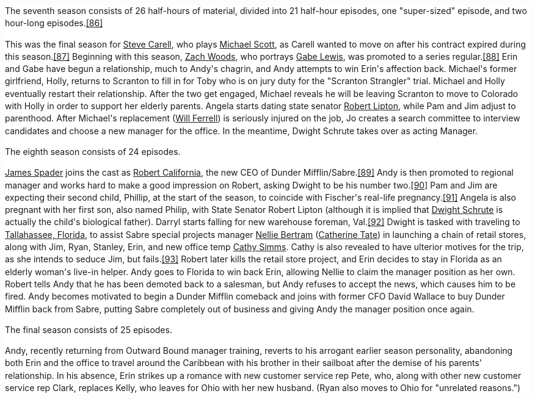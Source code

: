 The seventh season consists of 26 half-hours of material, divided into 21 half-hour episodes, one "super-sized" episode, and two hour-long episodes.[\[86\]](https://en.wikipedia.org/wiki/The_Office_(American_TV_series)#cite_note-86)

This was the final season for [Steve Carell](https://en.wikipedia.org/wiki/Steve_Carell "Steve Carell"), who plays [Michael Scott](https://en.wikipedia.org/wiki/Michael_Scott_(The_Office) "Michael Scott (The Office)"), as Carell wanted to move on after his contract expired during this season.[\[87\]](https://en.wikipedia.org/wiki/The_Office_(American_TV_series)#cite_note-carelldepature-87) Beginning with this season, [Zach Woods](https://en.wikipedia.org/wiki/Zach_Woods "Zach Woods"), who portrays [Gabe Lewis](https://en.wikipedia.org/wiki/Gabe_Lewis "Gabe Lewis"), was promoted to a series regular.[\[88\]](https://en.wikipedia.org/wiki/The_Office_(American_TV_series)#cite_note-88) Erin and Gabe have begun a relationship, much to Andy's chagrin, and Andy attempts to win Erin's affection back. Michael's former girlfriend, Holly, returns to Scranton to fill in for Toby who is on jury duty for the "Scranton Strangler" trial. Michael and Holly eventually restart their relationship. After the two get engaged, Michael reveals he will be leaving Scranton to move to Colorado with Holly in order to support her elderly parents. Angela starts dating state senator [Robert Lipton](https://en.wikipedia.org/wiki/Robert_Lipton "Robert Lipton"), while Pam and Jim adjust to parenthood. After Michael's replacement ([Will Ferrell](https://en.wikipedia.org/wiki/Will_Ferrell "Will Ferrell")) is seriously injured on the job, Jo creates a search committee to interview candidates and choose a new manager for the office. In the meantime, Dwight Schrute takes over as acting Manager.

The eighth season consists of 24 episodes.

[James Spader](https://en.wikipedia.org/wiki/James_Spader "James Spader") joins the cast as [Robert California](https://en.wikipedia.org/wiki/Robert_California "Robert California"), the new CEO of Dunder Mifflin/Sabre.[\[89\]](https://en.wikipedia.org/wiki/The_Office_(American_TV_series)#cite_note-89) Andy is then promoted to regional manager and works hard to make a good impression on Robert, asking Dwight to be his number two.[\[90\]](https://en.wikipedia.org/wiki/The_Office_(American_TV_series)#cite_note-hitfixthelist-90) Pam and Jim are expecting their second child, Phillip, at the start of the season, to coincide with Fischer's real-life pregnancy.[\[91\]](https://en.wikipedia.org/wiki/The_Office_(American_TV_series)#cite_note-CecesSibling-91) Angela is also pregnant with her first son, also named Philip, with State Senator Robert Lipton (although it is implied that [Dwight Schrute](https://en.wikipedia.org/wiki/Dwight_Schrute "Dwight Schrute") is actually the child's biological father). Darryl starts falling for new warehouse foreman, Val.[\[92\]](https://en.wikipedia.org/wiki/The_Office_(American_TV_series)#cite_note-Mrs._California-92) Dwight is tasked with traveling to [Tallahassee, Florida](https://en.wikipedia.org/wiki/Tallahassee,_Florida "Tallahassee, Florida"), to assist Sabre special projects manager [Nellie Bertram](https://en.wikipedia.org/wiki/Nellie_Bertram "Nellie Bertram") ([Catherine Tate](https://en.wikipedia.org/wiki/Catherine_Tate "Catherine Tate")) in launching a chain of retail stores, along with Jim, Ryan, Stanley, Erin, and new office temp [Cathy Simms](https://en.wikipedia.org/wiki/List_of_The_Office_(American_TV_series)_characters#Cathy_Simms "List of The Office (American TV series) characters"). Cathy is also revealed to have ulterior motives for the trip, as she intends to seduce Jim, but fails.[\[93\]](https://en.wikipedia.org/wiki/The_Office_(American_TV_series)#cite_note-Special_Project-93) Robert later kills the retail store project, and Erin decides to stay in Florida as an elderly woman's live-in helper. Andy goes to Florida to win back Erin, allowing Nellie to claim the manager position as her own. Robert tells Andy that he has been demoted back to a salesman, but Andy refuses to accept the news, which causes him to be fired. Andy becomes motivated to begin a Dunder Mifflin comeback and joins with former CFO David Wallace to buy Dunder Mifflin back from Sabre, putting Sabre completely out of business and giving Andy the manager position once again.

The final season consists of 25 episodes.

Andy, recently returning from Outward Bound manager training, reverts to his arrogant earlier season personality, abandoning both Erin and the office to travel around the Caribbean with his brother in their sailboat after the demise of his parents' relationship. In his absence, Erin strikes up a romance with new customer service rep Pete, who, along with other new customer service rep Clark, replaces Kelly, who leaves for Ohio with her new husband. (Ryan also moves to Ohio for "unrelated reasons.")
